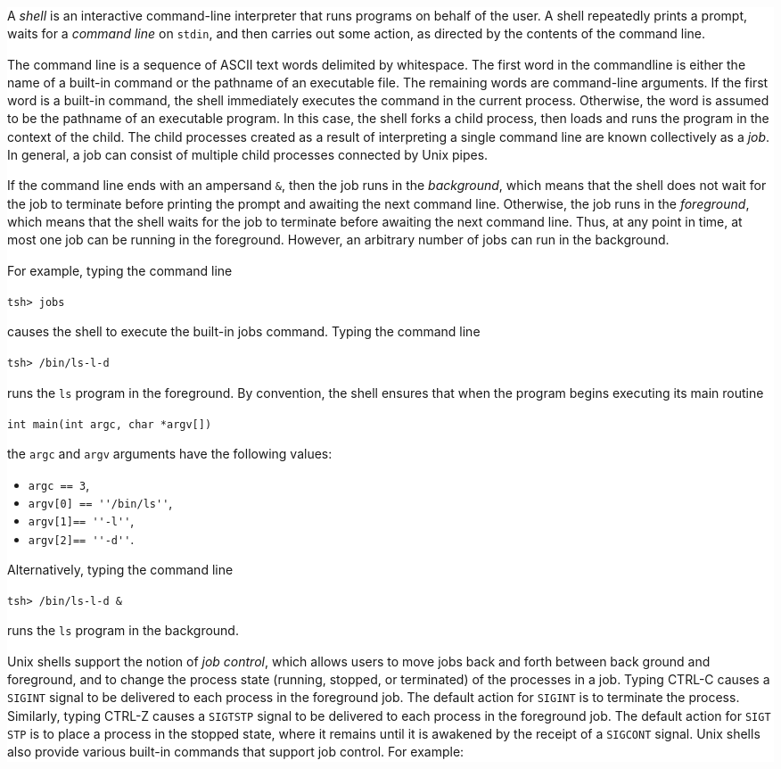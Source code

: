 A *shell* is an interactive command-line interpreter that runs programs on
behalf of the user. A shell repeatedly prints a prompt, waits for a *command
line* on `stdin`, and then carries out some action, as directed by the contents
of the command line.

The command line is a sequence of ASCII text words delimited by whitespace. The
first word in the commandline is either the name of a built-in command or the
pathname of an executable file. The remaining words are command-line arguments.
If the first word is a built-in command, the shell immediately executes the
command in the current process. Otherwise, the word is assumed to be the
pathname of an executable program. In this case, the shell forks a child
process, then loads and runs the program in the context of the child. The child
processes created as a result of interpreting a single command line are known
collectively as a *job*. In general, a job can consist of multiple child
processes connected by Unix pipes.

If the command line ends with an ampersand `&`, then the job runs in the
*background*, which means that the shell does not wait for the job to terminate
before printing the prompt and awaiting the next command line. Otherwise, the
job runs in the *foreground*, which means that the shell waits for the job to
terminate before awaiting the next command line. Thus, at any point in time, at
most one job can be running in the foreground. However, an arbitrary number of
jobs can run in the background.

For example, typing the command line

```
tsh> jobs
```

causes the shell to execute the built-in jobs command. Typing the command line

```
tsh> /bin/ls-l-d
```

runs the `ls` program in the foreground. By convention, the shell ensures that
when the program begins executing its main routine

```
int main(int argc, char *argv[])
```

the `argc` and `argv` arguments have the following values:

- `argc == 3`,
- `argv[0] == ''/bin/ls''`,
- `argv[1]== ''-l''`,
- `argv[2]== ''-d''`.

Alternatively, typing the command line

```
tsh> /bin/ls-l-d &
```

runs the `ls` program in the background.

Unix shells support the notion of *job control*, which allows users to move
jobs back and forth between back ground and foreground, and to change the
process state (running, stopped, or terminated) of the processes in a job.
Typing CTRL-C causes a `SIGINT` signal to be delivered to each process in the
foreground job. The default action for `SIGINT` is to terminate the process.
Similarly, typing CTRL-Z causes a `SIGTSTP` signal to be delivered to each
process in the foreground job. The default action for `SIGTSTP` is to place a
process in the stopped state, where it remains until it is awakened by the
receipt of a `SIGCONT` signal. Unix shells also provide various built-in 
commands that support job control. For example:


[^*]: Acknowledgment: This lab is based on earlier material by Bryant and O'Hallaron.